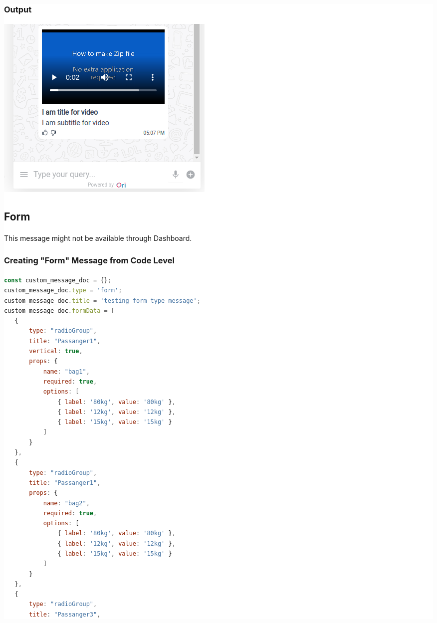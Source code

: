 
### Output
![video message Output](../../../../assets/bot_messages_images/video.png)


## Form

This message might not be available through Dashboard.

### Creating "Form" Message from Code Level

```js
const custom_message_doc = {};
custom_message_doc.type = 'form';
custom_message_doc.title = 'testing form type message';
custom_message_doc.formData = [
   {
       type: "radioGroup",
       title: "Passanger1",
       vertical: true,
       props: {
           name: "bag1",
           required: true,
           options: [
               { label: '80kg', value: '80kg' },
               { label: '12kg', value: '12kg' },
               { label: '15kg', value: '15kg' }
           ]
       }
   },
   {
       type: "radioGroup",
       title: "Passanger1",
       props: {
           name: "bag2",
           required: true,
           options: [
               { label: '80kg', value: '80kg' },
               { label: '12kg', value: '12kg' },
               { label: '15kg', value: '15kg' }
           ]
       }
   },
   {
       type: "radioGroup",
       title: "Passanger3",
```